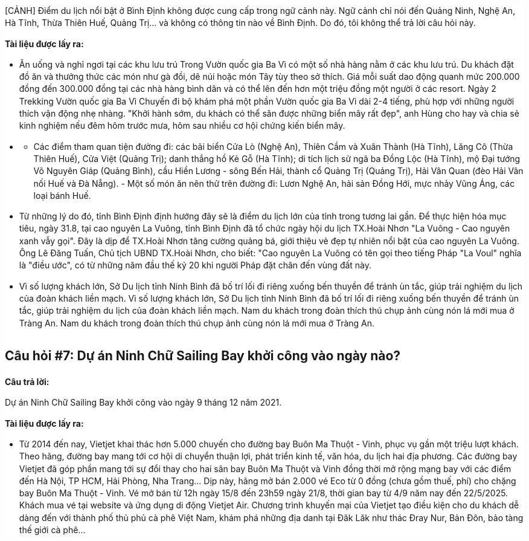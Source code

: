 [CẢNH] Điểm du lịch nổi bật ở Bình Định không được cung cấp trong ngữ cảnh này. Ngữ cảnh chỉ nói đến Quảng Ninh, Nghệ An, Hà Tĩnh, Thừa Thiên Huế, Quảng Trị... và không có thông tin nào về Bình Định. Do đó, tôi không thể trả lời câu hỏi này.

**Tài liệu được lấy ra:**


* Ăn uống và nghỉ ngơi tại các khu lưu trú
Trong Vườn quốc gia Ba Vì có một số nhà hàng nằm ở các khu lưu trú. Du khách đặt đồ
ăn và thưởng thức các món như gà đồi, dê núi hoặc món Tây tùy theo sở thích. Giá mỗi
suất dao động quanh mức 200.000 đồng đến 300.000 đồng tại các nhà hàng bình dân
và có thể lên đến hơn một triệu đồng một người ở các resort. Ngày 2
Trekking Vườn quốc gia Ba Vì
Chuyến đi bộ khám phá một phần Vườn quốc gia Ba Vì dài 2-4 tiếng, phù hợp với những
người thích vận động nhẹ nhàng. "Khởi hành sớm, du khách có thể săn được những
biển mây rất đẹp", anh Hùng cho hay và chia sẻ kinh nghiệm nếu đêm hôm trước mưa,
hôm sau nhiều cơ hội chứng kiến biển mây.

* - Các điểm tham quan tiện đường đi: các bãi biển Cửa Lò (Nghệ An), Thiên Cầm và
Xuân Thành (Hà Tĩnh), Lăng Cô (Thừa Thiên Huế), Cửa Việt (Quảng Trị); danh thắng hồ
Kẻ Gỗ (Hà Tĩnh); di tích lịch sử ngã ba Đồng Lộc (Hà Tĩnh), mộ Đại tướng Võ Nguyên
Giáp (Quảng Bình), cầu Hiền Lương - sông Bến Hải, thành cổ Quảng Trị (Quảng Trị), Hải
Vân Quan (đèo Hải Vân nối Huế và Đà Nẵng). - Một số món ăn nên thử trên đường đi: Lươn Nghệ An, hải sản Đồng Hới, mực nhảy
Vũng Áng, các loại bánh Huế.

* Từ những lý do đó, tỉnh Bình Định định hướng đây sẽ là điểm du lịch lớn của tỉnh trong
tương lai gần. Để thực hiện hóa mục tiêu, ngày 31.8, tại cao nguyên La Vuông, tỉnh Bình
Định đã tổ chức ngày hội du lịch TX.Hoài Nhơn "La Vuông - Cao nguyên xanh vẫy gọi". Đây là dịp để TX.Hoài Nhơn tăng cường quảng bá, giới thiệu vẻ đẹp tự nhiên nổi bật của
cao nguyên La Vuông. Ông Lê Đăng Tuấn, Chủ tịch UBND TX.Hoài Nhơn, cho biết: "Cao nguyên La Vuông có
tên gọi theo tiếng Pháp "La Voul" nghĩa là "điều ước", có từ những năm đầu thế kỷ 20 khi
người Pháp đặt chân đến vùng đất này.

* Vì số lượng khách lớn, Sở Du lịch tỉnh Ninh Bình đã bố trí lối đi riêng xuống bến thuyền
để tránh ùn tắc, giúp trải nghiệm du lịch của đoàn khách liền mạch. Vì số lượng khách lớn, Sở Du lịch tỉnh Ninh Bình đã bố trí lối đi riêng xuống bến thuyền
để tránh ùn tắc, giúp trải nghiệm du lịch của đoàn khách liền mạch. Nam du khách trong đoàn thích thú chụp ảnh cùng nón lá mới mua ở Tràng An. Nam du khách trong đoàn thích thú chụp ảnh cùng nón lá mới mua ở Tràng An.


## Câu hỏi #7: Dự án Ninh Chữ Sailing Bay khởi công vào ngày nào?

**Câu trả lời:**

Dự án Ninh Chữ Sailing Bay khởi công vào ngày 9 tháng 12 năm 2021.

**Tài liệu được lấy ra:**


* Từ 2014 đến nay, Vietjet khai thác
hơn 5.000 chuyến cho đường bay Buôn Ma Thuột - Vinh, phục vụ gần một triệu lượt
khách. Theo hãng, đường bay mang tới cơ hội di chuyển thuận lợi, phát triển kinh tế, văn hóa,
du lịch hai địa phương. Các đường bay Vietjet đã góp phần mang tới sự đổi thay cho hai
sân bay Buôn Ma Thuột và Vinh đồng thời mở rộng mạng bay với các điểm đến Hà Nội,
TP HCM, Hải Phòng, Nha Trang... Dịp này, hãng mở bán 2.000 vé Eco từ 0 đồng (chưa gồm thuế, phí) cho chặng bay Buôn
Ma Thuột - Vinh. Vé mở bán từ 12h ngày 15/8 đến 23h59 ngày 21/8, thời gian bay từ
4/9 năm nay đến 22/5/2025. Khách mua vé tại website và ứng dụng di động Vietjet Air. Chương trình khuyến mại của Vietjet tạo điều kiện cho du khách dễ dàng đến với thành
phố thủ phủ cà phê Việt Nam, khám phá những địa danh tại Đăk Lăk như thác Đray Nur,
Bản Đôn, bảo tàng thế giới cà phê...
